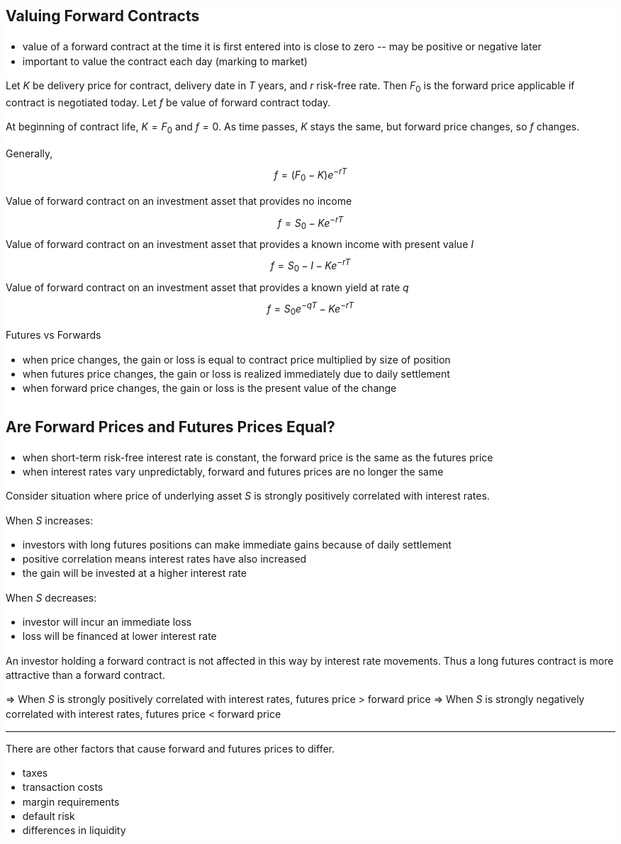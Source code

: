 ## Valuing Forward Contracts

- value of a forward contract at the time it is first entered into is close to zero
-- may be positive or negative later 
- important to value the contract each day (marking to market) 

Let $K$ be delivery price for contract, delivery date in $T$ years, and $r$ risk-free rate. 
Then $F_0$ is the forward price applicable if contract is negotiated today.
Let $f$ be value of forward contract today. 

At beginning of contract life, $K = F_0$ and $f = 0$. 
As time passes, $K$ stays the same, but forward price changes, so $f$ changes. 

Generally, $$f = (F_0 - K) e^{-rT}$$

Value of forward contract on an investment asset that provides no income $$f = S_0 - K e^{-rT}$$
Value of forward contract on an investment asset that provides a known income with present value $I$ $$f = S_0 - I - K e^{-rT}$$
Value of forward contract on an investment asset that provides a known yield at rate $q$ $$f = S_0 e^{-qT} - K e^{-rT}$$

Futures vs Forwards

- when price changes, the gain or loss is equal to contract price multiplied by size of position
- when futures price changes, the gain or loss is realized immediately due to daily settlement
- when forward price changes, the gain or loss is the present value of the change 

## Are Forward Prices and Futures Prices Equal?

- when short-term risk-free interest rate is constant, the forward price is the same as the futures price
- when interest rates vary unpredictably, forward and futures prices are no longer the same 

Consider situation where price of underlying asset $S$ is strongly positively correlated with interest rates. 

When $S$ increases:
- investors with long futures positions can make immediate gains because of daily settlement
- positive correlation means interest rates have also increased
- the gain will be invested at a higher interest rate 

When $S$ decreases: 
- investor will incur an immediate loss
- loss will be financed at lower interest rate 

An investor holding a forward contract is not affected in this way by interest rate movements. 
Thus a long futures contract is more attractive than a forward contract. 

$\Rightarrow$ When $S$ is strongly positively correlated with interest rates, futures price $>$ forward price 
$\Rightarrow$ When $S$ is strongly negatively correlated with interest rates, futures price $<$ forward price 

---
There are other factors that cause forward and futures prices to differ.
- taxes
- transaction costs
- margin requirements
- default risk 
- differences in liquidity 
